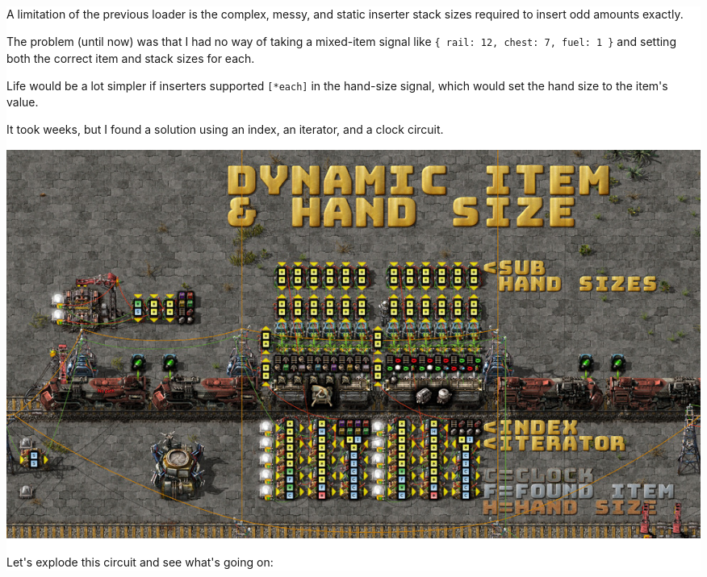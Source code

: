 A limitation of the previous loader is the complex, messy, and static inserter
stack sizes required to insert odd amounts exactly.

The problem (until now) was that I had no way of taking a mixed-item signal like
`{ rail: 12, chest: 7, fuel: 1 }` and setting both the correct item and stack
sizes for each.

Life would be a lot simpler if inserters supported `[*each]` in the hand-size
signal, which would set the hand size to the item's value.

It took weeks, but I found a solution using an index, an iterator, and a clock
circuit.

![Dynamic stack sizes](2020-05-19-dynamic-item-and-hand-size.jpg)

Let's explode this circuit and see what's going on:
